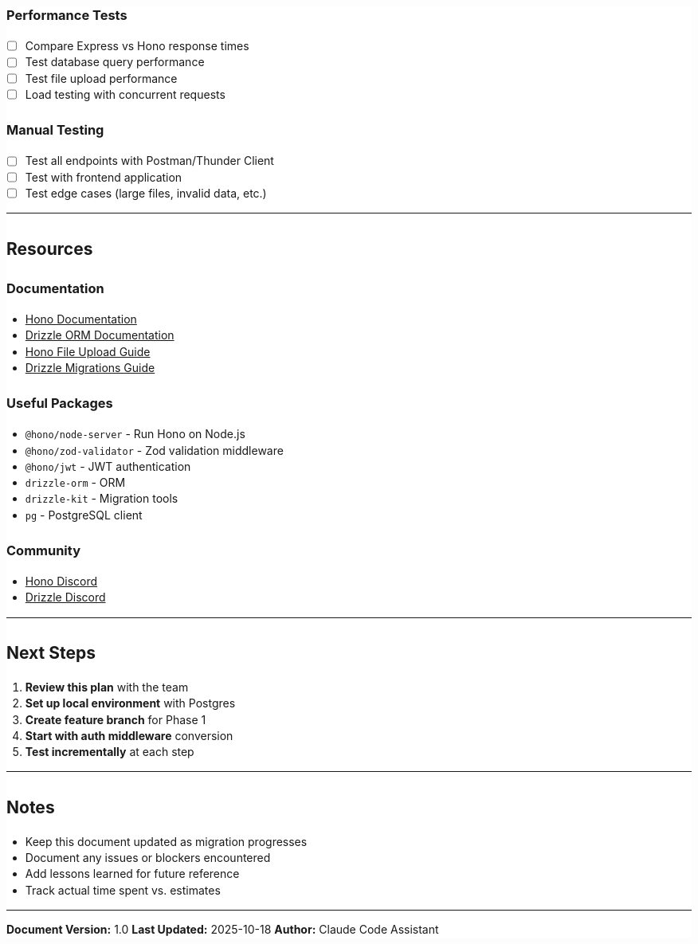 ### Performance Tests
- [ ] Compare Express vs Hono response times
- [ ] Test database query performance
- [ ] Test file upload performance
- [ ] Load testing with concurrent requests

### Manual Testing
- [ ] Test all endpoints with Postman/Thunder Client
- [ ] Test with frontend application
- [ ] Test edge cases (large files, invalid data, etc.)

---

## Resources

### Documentation
- [Hono Documentation](https://hono.dev/)
- [Drizzle ORM Documentation](https://orm.drizzle.team/)
- [Hono File Upload Guide](https://hono.dev/guides/file-uploads)
- [Drizzle Migrations Guide](https://orm.drizzle.team/docs/migrations)

### Useful Packages
- `@hono/node-server` - Run Hono on Node.js
- `@hono/zod-validator` - Zod validation middleware
- `@hono/jwt` - JWT authentication
- `drizzle-orm` - ORM
- `drizzle-kit` - Migration tools
- `pg` - PostgreSQL client

### Community
- [Hono Discord](https://discord.gg/hono)
- [Drizzle Discord](https://discord.gg/drizzle)

---

## Next Steps

1. **Review this plan** with the team
2. **Set up local environment** with Postgres
3. **Create feature branch** for Phase 1
4. **Start with auth middleware** conversion
5. **Test incrementally** at each step

---

## Notes

- Keep this document updated as migration progresses
- Document any issues or blockers encountered
- Add lessons learned for future reference
- Track actual time spent vs. estimates

---

**Document Version:** 1.0
**Last Updated:** 2025-10-18
**Author:** Claude Code Assistant
